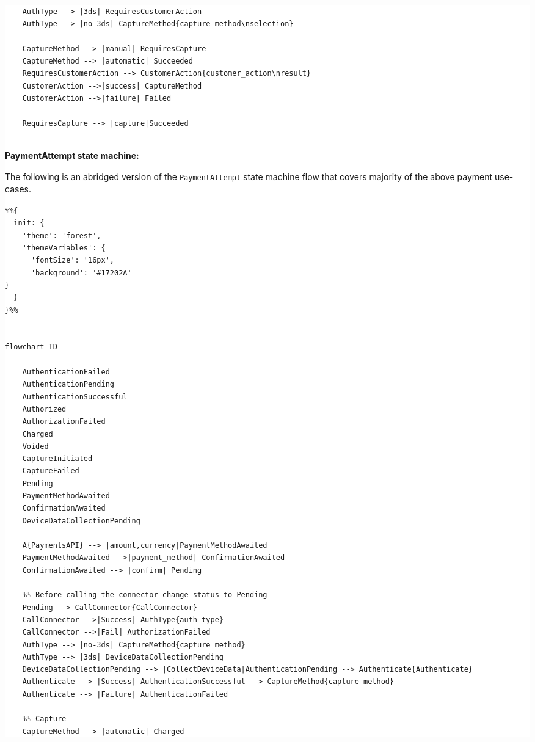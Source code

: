 ```mermaid
    AuthType --> |3ds| RequiresCustomerAction
    AuthType --> |no-3ds| CaptureMethod{capture method\nselection}

    CaptureMethod --> |manual| RequiresCapture
    CaptureMethod --> |automatic| Succeeded
    RequiresCustomerAction --> CustomerAction{customer_action\nresult}
    CustomerAction -->|success| CaptureMethod
    CustomerAction -->|failure| Failed

    RequiresCapture --> |capture|Succeeded
 
```



**PaymentAttempt state machine:**

The following is an abridged version of the `PaymentAttempt` state machine flow that covers majority of the above payment use-cases.

```mermaid
%%{
  init: {
    'theme': 'forest',
    'themeVariables': {
      'fontSize': '16px',
      'background': '#17202A'
}
  }
}%%


flowchart TD

    AuthenticationFailed
    AuthenticationPending
    AuthenticationSuccessful
    Authorized
    AuthorizationFailed
    Charged
    Voided
    CaptureInitiated
    CaptureFailed
    Pending
    PaymentMethodAwaited
    ConfirmationAwaited
    DeviceDataCollectionPending

    A{PaymentsAPI} --> |amount,currency|PaymentMethodAwaited
    PaymentMethodAwaited -->|payment_method| ConfirmationAwaited
    ConfirmationAwaited --> |confirm| Pending

    %% Before calling the connector change status to Pending
    Pending --> CallConnector{CallConnector}
    CallConnector -->|Success| AuthType{auth_type}
    CallConnector -->|Fail| AuthorizationFailed
    AuthType --> |no-3ds| CaptureMethod{capture_method} 
    AuthType --> |3ds| DeviceDataCollectionPending
    DeviceDataCollectionPending --> |CollectDeviceData|AuthenticationPending --> Authenticate{Authenticate}
    Authenticate --> |Success| AuthenticationSuccessful --> CaptureMethod{capture method}
    Authenticate --> |Failure| AuthenticationFailed
    
    %% Capture
    CaptureMethod --> |automatic| Charged
```